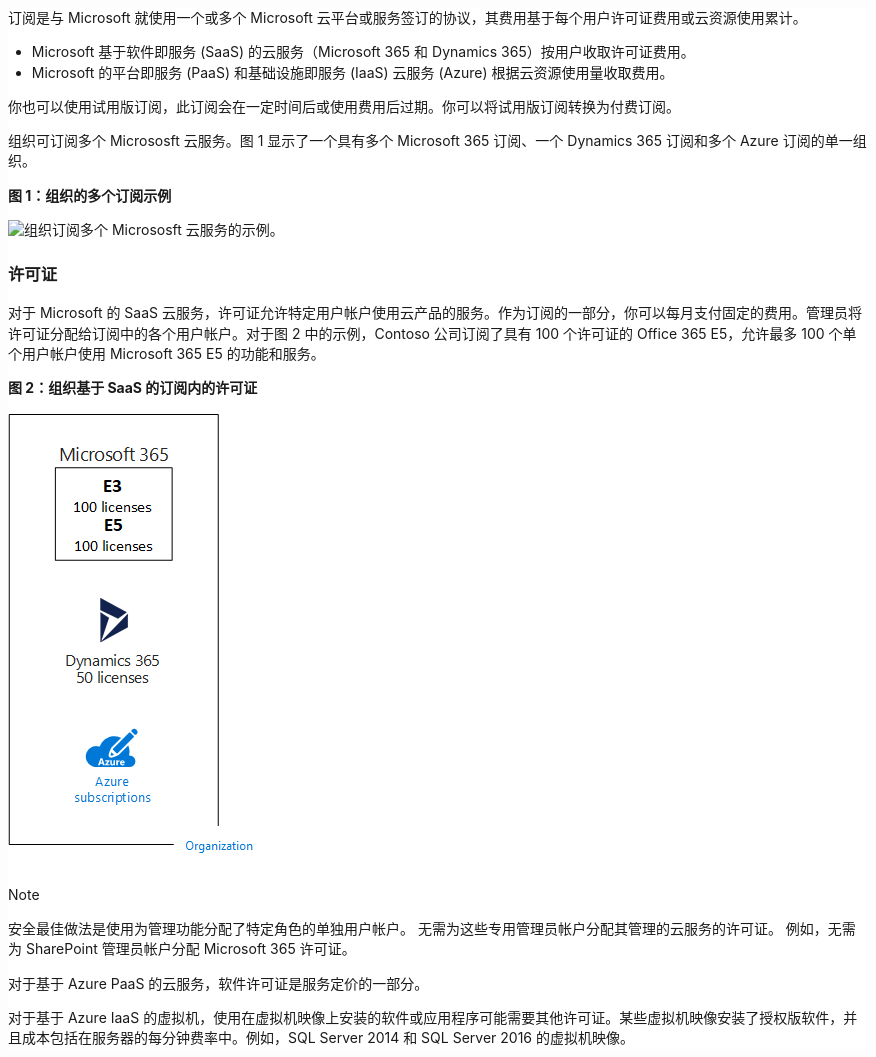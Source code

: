订阅是与 Microsoft 就使用一个或多个 Microsoft 云平台或服务签订的协议，其费用基于每个用户许可证费用或云资源使用累计。 

- Microsoft 基于软件即服务 (SaaS) 的云服务（Microsoft 365 和 Dynamics 365）按用户收取许可证费用。 
- Microsoft 的平台即服务 (PaaS) 和基础设施即服务 (IaaS) 云服务 (Azure) 根据云资源使用量收取费用。
 
你也可以使用试用版订阅，此订阅会在一定时间后或使用费用后过期。你可以将试用版订阅转换为付费订阅。
  
组织可订阅多个 Micrososft 云服务。图 1 显示了一个具有多个 Microsoft 365 订阅、一个 Dynamics 365 订阅和多个 Azure 订阅的单一组织。

**图 1：组织的多个订阅示例**

![组织订阅多个 Micrososft 云服务的示例。](../media/Subscriptions/Subscriptions-Fig1.png)
  
### <a name="licenses"></a>许可证

对于 Microsoft 的 SaaS 云服务，许可证允许特定用户帐户使用云产品的服务。作为订阅的一部分，你可以每月支付固定的费用。管理员将许可证分配给订阅中的各个用户帐户。对于图 2 中的示例，Contoso 公司订阅了具有 100 个许可证的 Office 365 E5，允许最多 100 个单个用户帐户使用 Microsoft 365 E5 的功能和服务。
  
**图 2：组织基于 SaaS 的订阅内的许可证**

![Microsoft 基于 SaaS 的云服务订阅中的多个许可证示例。](../media/Subscriptions/Subscriptions-Fig2.png)

>[!Note]
>安全最佳做法是使用为管理功能分配了特定角色的单独用户帐户。 无需为这些专用管理员帐户分配其管理的云服务的许可证。 例如，无需为 SharePoint 管理员帐户分配 Microsoft 365 许可证。
>

对于基于 Azure PaaS 的云服务，软件许可证是服务定价的一部分。
  
对于基于 Azure IaaS 的虚拟机，使用在虚拟机映像上安装的软件或应用程序可能需要其他许可证。某些虚拟机映像安装了授权版软件，并且成本包括在服务器的每分钟费率中。例如，SQL Server 2014 和 SQL Server 2016 的虚拟机映像。 
  